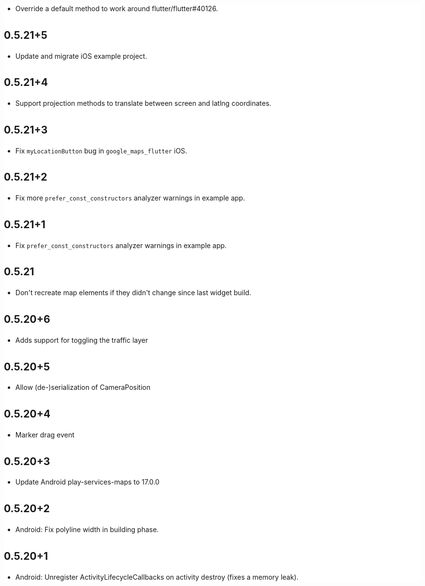 * Override a default method to work around flutter/flutter#40126.

## 0.5.21+5

* Update and migrate iOS example project.

## 0.5.21+4

* Support projection methods to translate between screen and latlng coordinates.

## 0.5.21+3

* Fix `myLocationButton` bug in `google_maps_flutter` iOS.

## 0.5.21+2

* Fix more `prefer_const_constructors` analyzer warnings in example app.

## 0.5.21+1

* Fix `prefer_const_constructors` analyzer warnings in example app.

## 0.5.21

* Don't recreate map elements if they didn't change since last widget build.

## 0.5.20+6

* Adds support for toggling the traffic layer

## 0.5.20+5

* Allow (de-)serialization of CameraPosition

## 0.5.20+4

* Marker drag event

## 0.5.20+3

* Update Android play-services-maps to 17.0.0

## 0.5.20+2

* Android: Fix polyline width in building phase.

## 0.5.20+1

* Android: Unregister ActivityLifecycleCallbacks on activity destroy (fixes a memory leak).
